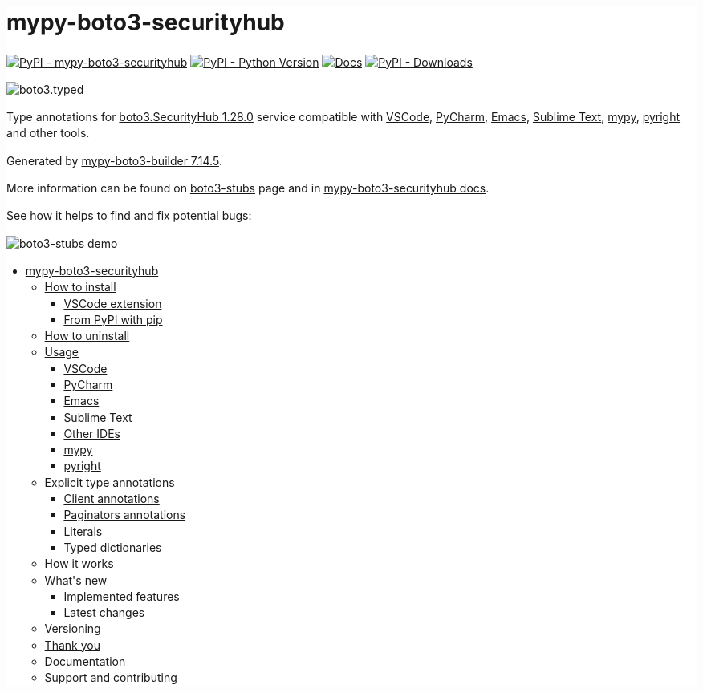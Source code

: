 <a id="mypy-boto3-securityhub"></a>

# mypy-boto3-securityhub

[![PyPI - mypy-boto3-securityhub](https://img.shields.io/pypi/v/mypy-boto3-securityhub.svg?color=blue)](https://pypi.org/project/mypy-boto3-securityhub)
[![PyPI - Python Version](https://img.shields.io/pypi/pyversions/mypy-boto3-securityhub.svg?color=blue)](https://pypi.org/project/mypy-boto3-securityhub)
[![Docs](https://img.shields.io/readthedocs/boto3-stubs.svg?color=blue)](https://youtype.github.io/boto3_stubs_docs/mypy_boto3_securityhub/)
[![PyPI - Downloads](https://img.shields.io/pypi/dm/mypy-boto3-securityhub?color=blue)](https://pypistats.org/packages/mypy-boto3-securityhub)

![boto3.typed](https://github.com/youtype/mypy_boto3_builder/raw/main/logo.png)

Type annotations for
[boto3.SecurityHub 1.28.0](https://boto3.amazonaws.com/v1/documentation/api/latest/reference/services/securityhub.html#SecurityHub)
service compatible with [VSCode](https://code.visualstudio.com/),
[PyCharm](https://www.jetbrains.com/pycharm/),
[Emacs](https://www.gnu.org/software/emacs/),
[Sublime Text](https://www.sublimetext.com/),
[mypy](https://github.com/python/mypy),
[pyright](https://github.com/microsoft/pyright) and other tools.

Generated by
[mypy-boto3-builder 7.14.5](https://github.com/youtype/mypy_boto3_builder).

More information can be found on
[boto3-stubs](https://pypi.org/project/boto3-stubs/) page and in
[mypy-boto3-securityhub docs](https://youtype.github.io/boto3_stubs_docs/mypy_boto3_securityhub/).

See how it helps to find and fix potential bugs:

![boto3-stubs demo](https://github.com/youtype/mypy_boto3_builder/raw/main/demo.gif)

- [mypy-boto3-securityhub](#mypy-boto3-securityhub)
  - [How to install](#how-to-install)
    - [VSCode extension](#vscode-extension)
    - [From PyPI with pip](#from-pypi-with-pip)
  - [How to uninstall](#how-to-uninstall)
  - [Usage](#usage)
    - [VSCode](#vscode)
    - [PyCharm](#pycharm)
    - [Emacs](#emacs)
    - [Sublime Text](#sublime-text)
    - [Other IDEs](#other-ides)
    - [mypy](#mypy)
    - [pyright](#pyright)
  - [Explicit type annotations](#explicit-type-annotations)
    - [Client annotations](#client-annotations)
    - [Paginators annotations](#paginators-annotations)
    - [Literals](#literals)
    - [Typed dictionaries](#typed-dictionaries)
  - [How it works](#how-it-works)
  - [What's new](#what's-new)
    - [Implemented features](#implemented-features)
    - [Latest changes](#latest-changes)
  - [Versioning](#versioning)
  - [Thank you](#thank-you)
  - [Documentation](#documentation)
  - [Support and contributing](#support-and-contributing)
